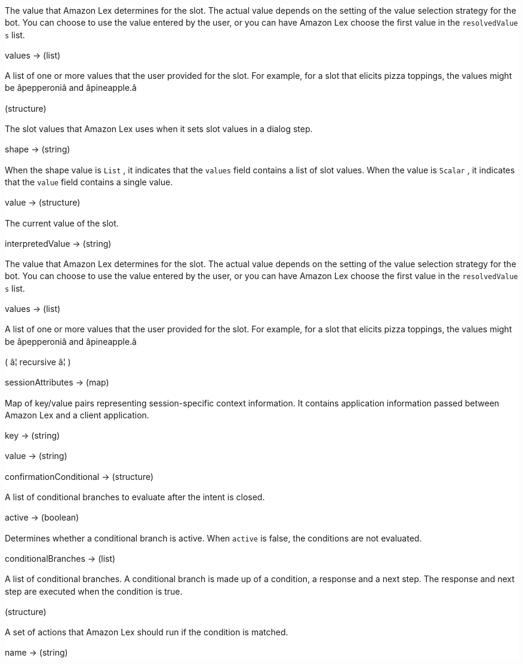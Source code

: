 The value that Amazon Lex determines for the slot. The actual value depends on the setting of the value selection strategy for the bot. You can choose to use the value entered by the user, or you can have Amazon Lex choose the first value in the `resolvedValues` list.

values -> (list)

A list of one or more values that the user provided for the slot. For example, for a slot that elicits pizza toppings, the values might be âpepperoniâ and âpineapple.â

(structure)

The slot values that Amazon Lex uses when it sets slot values in a dialog step.

shape -> (string)

When the shape value is `List` , it indicates that the `values` field contains a list of slot values. When the value is `Scalar` , it indicates that the `value` field contains a single value.

value -> (structure)

The current value of the slot.

interpretedValue -> (string)

The value that Amazon Lex determines for the slot. The actual value depends on the setting of the value selection strategy for the bot. You can choose to use the value entered by the user, or you can have Amazon Lex choose the first value in the `resolvedValues` list.

values -> (list)

A list of one or more values that the user provided for the slot. For example, for a slot that elicits pizza toppings, the values might be âpepperoniâ and âpineapple.â

( â¦ recursive â¦ )

sessionAttributes -> (map)

Map of key/value pairs representing session-specific context information. It contains application information passed between Amazon Lex and a client application.

key -> (string)

value -> (string)

confirmationConditional -> (structure)

A list of conditional branches to evaluate after the intent is closed.

active -> (boolean)

Determines whether a conditional branch is active. When `active` is false, the conditions are not evaluated.

conditionalBranches -> (list)

A list of conditional branches. A conditional branch is made up of a condition, a response and a next step. The response and next step are executed when the condition is true.

(structure)

A set of actions that Amazon Lex should run if the condition is matched.

name -> (string)
